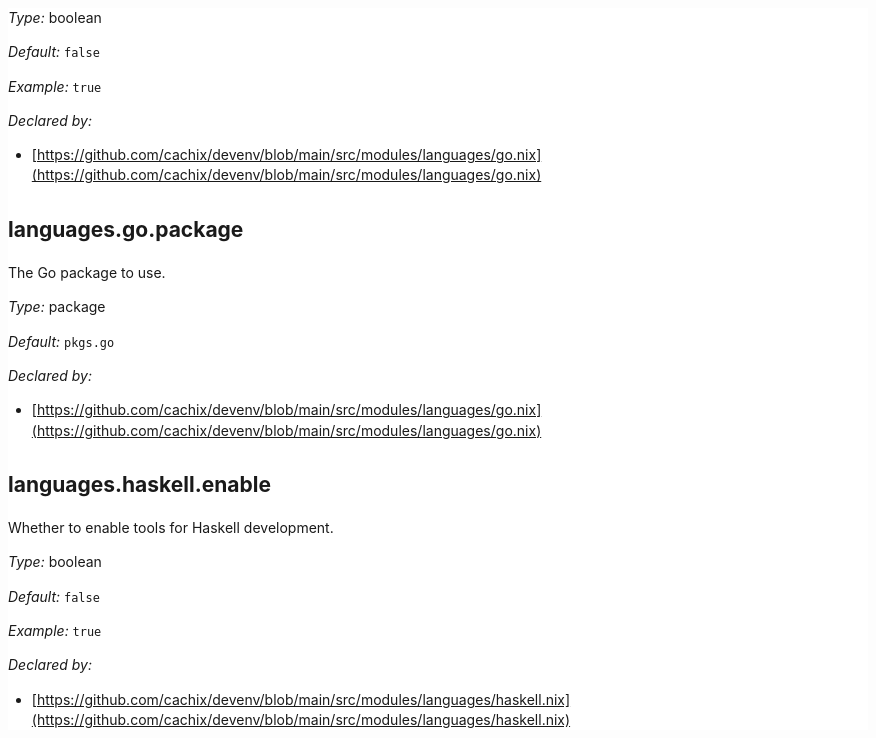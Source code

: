 

*Type:*
boolean



*Default:*
` false `



*Example:*
` true `

*Declared by:*
 - [https://github.com/cachix/devenv/blob/main/src/modules/languages/go.nix](https://github.com/cachix/devenv/blob/main/src/modules/languages/go.nix)



## languages.go.package

The Go package to use.



*Type:*
package



*Default:*
` pkgs.go `

*Declared by:*
 - [https://github.com/cachix/devenv/blob/main/src/modules/languages/go.nix](https://github.com/cachix/devenv/blob/main/src/modules/languages/go.nix)



## languages.haskell.enable



Whether to enable tools for Haskell development.



*Type:*
boolean



*Default:*
` false `



*Example:*
` true `

*Declared by:*
 - [https://github.com/cachix/devenv/blob/main/src/modules/languages/haskell.nix](https://github.com/cachix/devenv/blob/main/src/modules/languages/haskell.nix)
